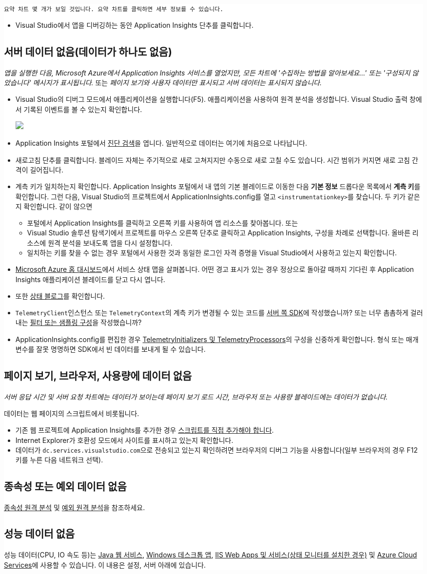     요약 차트 몇 개가 보일 것입니다. 요약 차트를 클릭하면 세부 정보를 수 있습니다.
* Visual Studio에서 앱을 디버깅하는 동안 Application Insights 단추를 클릭합니다.

## <a name="q03"></a> 서버 데이터 없음(데이터가 하나도 없음)
*앱을 실행한 다음, Microsoft Azure에서 Application Insights 서비스를 열었지만, 모든 차트에 '수집하는 방법을 알아보세요...' 또는 '구성되지 않았습니다' 메시지가 표시됩니다.* 또는 *페이지 보기와 사용자 데이터만 표시되고 서버 데이터는 표시되지 않습니다.*

* Visual Studio의 디버그 모드에서 애플리케이션을 실행합니다(F5). 애플리케이션을 사용하여 원격 분석을 생성합니다. Visual Studio 출력 창에서 기록된 이벤트를 볼 수 있는지 확인합니다. 
  
    ![](./media/asp-net-troubleshoot-no-data/output-window.png)
* Application Insights 포털에서 [진단 검색](../../azure-monitor/app/diagnostic-search.md)을 엽니다. 일반적으로 데이터는 여기에 처음으로 나타납니다.
* 새로고침 단추를 클릭합니다. 블레이드 자체는 주기적으로 새로 고쳐지지만 수동으로 새로 고칠 수도 있습니다. 시간 범위가 커지면 새로 고침 간격이 길어집니다.
* 계측 키가 일치하는지 확인합니다. Application Insights 포털에서 내 앱의 기본 블레이드로 이동한 다음 **기본 정보** 드롭다운 목록에서 **계측 키**를 확인합니다. 그런 다음, Visual Studio의 프로젝트에서 ApplicationInsights.config를 열고 `<instrumentationkey>`를 찾습니다. 두 키가 같은지 확인합니다. 같이 않으면
  
  * 포털에서 Application Insights를 클릭하고 오른쪽 키를 사용하여 앱 리소스를 찾아봅니다. 또는
  * Visual Studio 솔루션 탐색기에서 프로젝트를 마우스 오른쪽 단추로 클릭하고 Application Insights, 구성을 차례로 선택합니다. 올바른 리소스에 원격 분석을 보내도록 앱을 다시 설정합니다.
  * 일치하는 키를 찾을 수 없는 경우 포털에서 사용한 것과 동일한 로그인 자격 증명을 Visual Studio에서 사용하고 있는지 확인합니다.
    
* [Microsoft Azure 홈 대시보드](https://portal.azure.com)에서 서비스 상태 맵을 살펴봅니다. 어떤 경고 표시가 있는 경우 정상으로 돌아갈 때까지 기다린 후 Application Insights 애플리케이션 블레이드를 닫고 다시 엽니다.
* 또한 [상태 블로그](https://blogs.msdn.microsoft.com/servicemap-status/)를 확인합니다.
* `TelemetryClient`인스턴스 또는 `TelemetryContext`의 계측 키가 변경될 수 있는 코드를 [서버 쪽 SDK](../../azure-monitor/app/api-custom-events-metrics.md)에 작성했습니까? 또는 너무 촘촘하게 걸러내는 [필터 또는 샘플링 구성](../../azure-monitor/app/api-filtering-sampling.md)을 작성했습니까?
* ApplicationInsights.config를 편집한 경우 [TelemetryInitializers 및 TelemetryProcessors](../../azure-monitor/app/api-filtering-sampling.md)의 구성을 신중하게 확인합니다. 형식 또는 매개 변수를 잘못 명명하면 SDK에서 빈 데이터를 보내게 될 수 있습니다.

## <a name="q04"></a>페이지 보기, 브라우저, 사용량에 데이터 없음
*서버 응답 시간 및 서버 요청 차트에는 데이터가 보이는데 페이지 보기 로드 시간, 브라우저 또는 사용량 블레이드에는 데이터가 없습니다.*

데이터는 웹 페이지의 스크립트에서 비롯됩니다. 

* 기존 웹 프로젝트에 Application Insights를 추가한 경우 [스크립트를 직접 추가해야 합니다](../../azure-monitor/app/javascript.md).
* Internet Explorer가 호환성 모드에서 사이트를 표시하고 있는지 확인합니다.
* 데이터가 `dc.services.visualstudio.com`으로 전송되고 있는지 확인하려면 브라우저의 디버그 기능을 사용합니다(일부 브라우저의 경우 F12 키를 누른 다음 네트워크 선택).

## <a name="no-dependency-or-exception-data"></a>종속성 또는 예외 데이터 없음
[종속성 원격 분석](../../azure-monitor/app/asp-net-dependencies.md) 및 [예외 원격 분석](asp-net-exceptions.md)을 참조하세요.

## <a name="no-performance-data"></a>성능 데이터 없음
성능 데이터(CPU, IO 속도 등)는 [Java 웹 서비스](../../azure-monitor/app/java-collectd.md), [Windows 데스크톱 앱](../../application-insights/app-insights-windows-desktop.md), [IIS Web Apps 및 서비스(상태 모니터를 설치한 경우)](../../azure-monitor/app/monitor-performance-live-website-now.md) 및 [Azure Cloud Services](../../application-insights/app-insights-overview.md)에 사용할 수 있습니다. 이 내용은 설정, 서버 아래에 있습니다.
